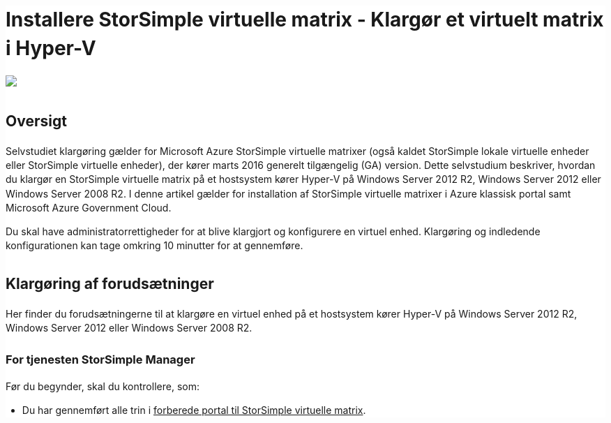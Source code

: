 <properties
   pageTitle="Installere StorSimple virtuelle matrix - klargøring i Hyper-V"
   description="Dette andet selvstudium i StorSimple virtuelle matrix installation omfatter klargøring af en virtuel enhed i Hyper-V."
   services="storsimple"
   documentationCenter="NA"
   authors="alkohli"
   manager="carmonm"
   editor=""/>

<tags
   ms.service="storsimple"
   ms.devlang="NA"
   ms.topic="article"
   ms.tgt_pltfrm="NA"
   ms.workload="NA"
   ms.date="10/11/2016"
   ms.author="alkohli"/>

# <a name="deploy-storsimple-virtual-array---provision-a-virtual-array-in-hyper-v"></a>Installere StorSimple virtuelle matrix - Klargør et virtuelt matrix i Hyper-V

![](./media/storsimple-ova-deploy2-provision-hyperv/hyperv4.png)

## <a name="overview"></a>Oversigt

Selvstudiet klargøring gælder for Microsoft Azure StorSimple virtuelle matrixer (også kaldet StorSimple lokale virtuelle enheder eller StorSimple virtuelle enheder), der kører marts 2016 generelt tilgængelig (GA) version. Dette selvstudium beskriver, hvordan du klargør en StorSimple virtuelle matrix på et hostsystem kører Hyper-V på Windows Server 2012 R2, Windows Server 2012 eller Windows Server 2008 R2. I denne artikel gælder for installation af StorSimple virtuelle matrixer i Azure klassisk portal samt Microsoft Azure Government Cloud.

Du skal have administratorrettigheder for at blive klargjort og konfigurere en virtuel enhed. Klargøring og indledende konfigurationen kan tage omkring 10 minutter for at gennemføre.


## <a name="provisioning-prerequisites"></a>Klargøring af forudsætninger

Her finder du forudsætningerne til at klargøre en virtuel enhed på et hostsystem kører Hyper-V på Windows Server 2012 R2, Windows Server 2012 eller Windows Server 2008 R2.

### <a name="for-the-storsimple-manager-service"></a>For tjenesten StorSimple Manager

Før du begynder, skal du kontrollere, som:

-   Du har gennemført alle trin i [forberede portal til StorSimple virtuelle matrix](storsimple-ova-deploy1-portal-prep.md).
